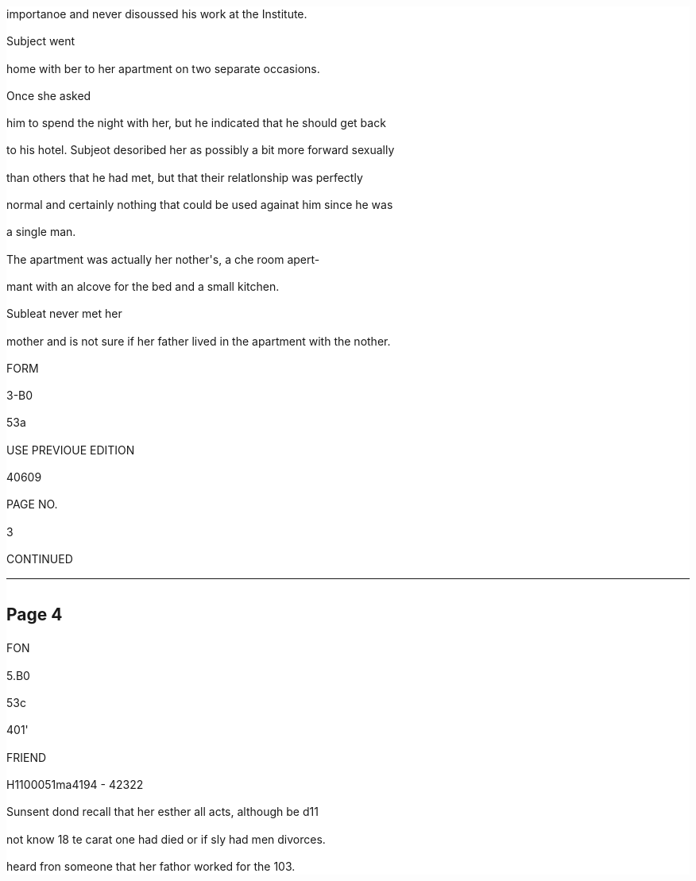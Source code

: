 importanoe and never disoussed his work at the Institute.

Subject went

home with ber to her apartment on two separate occasions.

Once she asked

him to spend the night with her, but he indicated that he should get back

to his hotel. Subjeot desoribed her as possibly a bit more forward sexually

than others that he had met, but that their relatlonship was perfectly

normal and certainly nothing that could be used againat him since he was

a single man.

The apartment was actually her nother's, a che room apert-

mant with an alcove for the bed and a small kitchen.

Subleat never met her

mother and is not sure if her father lived in the apartment with the nother.

FORM

3-B0

53a

USE PREVIOUE EDITION

40609

PAGE NO.

3

CONTINUED

---

## Page 4

FON

5.B0

53c

401'

FRIEND

H1100051ma4194 - 42322

Sunsent dond recall that her esther all acts, although be d11

not know 18 te carat one had died or if sly had men divorces.

heard fron someone that her fathor worked for the 103.
